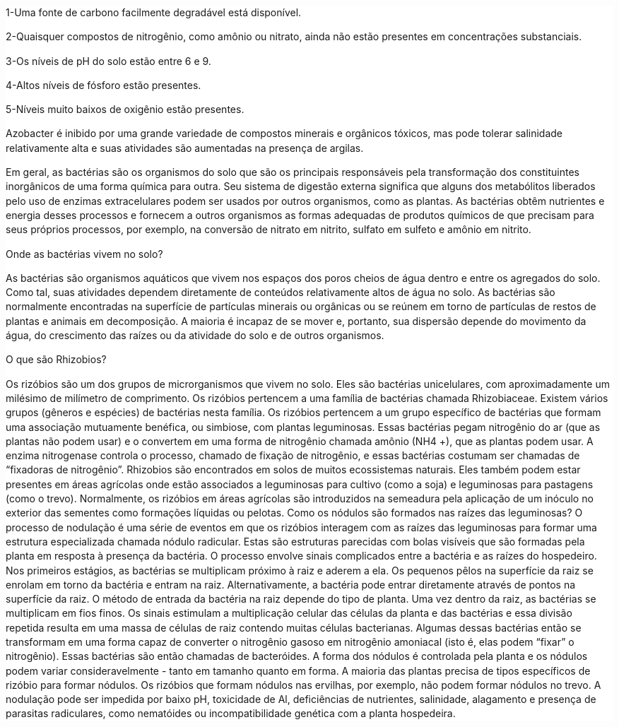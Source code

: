 1-Uma fonte de carbono facilmente degradável está disponível.

2-Quaisquer compostos de nitrogênio, como amônio ou nitrato, ainda não estão presentes em concentrações substanciais.

3-Os níveis de pH do solo estão entre 6 e 9.

4-Altos níveis de fósforo estão presentes.


5-Níveis muito baixos de oxigênio estão presentes.

Azobacter é inibido por uma grande variedade de compostos minerais e orgânicos tóxicos, mas pode tolerar salinidade relativamente alta e suas atividades são aumentadas na presença de argilas.

Em geral, as bactérias são os organismos do solo que são os principais responsáveis pela transformação dos constituintes inorgânicos de uma forma química para outra. Seu sistema de digestão externa significa que alguns dos metabólitos liberados pelo uso de enzimas extracelulares podem ser usados por outros organismos, como as plantas. As bactérias obtêm nutrientes e energia desses processos e fornecem a outros organismos as formas adequadas de produtos químicos de que precisam para seus próprios processos, por exemplo, na conversão de nitrato em nitrito, sulfato em sulfeto e amônio em nitrito.

Onde as bactérias vivem no solo?

As bactérias são organismos aquáticos que vivem nos espaços dos poros cheios de água dentro e entre os agregados do solo. Como tal, suas atividades dependem diretamente de conteúdos relativamente altos de água no solo.
As bactérias são normalmente encontradas na superfície de partículas minerais ou orgânicas ou se reúnem em torno de partículas de restos de plantas e animais em decomposição. A maioria é incapaz de se mover e, portanto, sua dispersão depende do movimento da água, do crescimento das raízes ou da atividade do solo e de outros organismos.

O que são Rhizobios?

Os rizóbios são um dos grupos de microrganismos que vivem no solo. Eles são bactérias unicelulares, com aproximadamente um milésimo de milímetro de comprimento. Os rizóbios pertencem a uma família de bactérias chamada Rhizobiaceae. Existem vários grupos (gêneros e espécies) de bactérias nesta família.
Os rizóbios pertencem a um grupo específico de bactérias que formam uma associação mutuamente benéfica, ou simbiose, com plantas leguminosas. Essas bactérias pegam nitrogênio do ar (que as plantas não podem usar) e o convertem em uma forma de nitrogênio chamada amônio (NH4 +), que as plantas podem usar. A enzima nitrogenase controla o processo, chamado de fixação de nitrogênio, e essas bactérias costumam ser chamadas de “fixadoras de nitrogênio”.
Rhizobios são encontrados em solos de muitos ecossistemas naturais. Eles também podem estar presentes em áreas agrícolas onde estão associados a leguminosas para cultivo (como a soja) e leguminosas para pastagens (como o trevo). Normalmente, os rizóbios em áreas agrícolas são introduzidos na semeadura pela aplicação de um inóculo no exterior das sementes como formações líquidas ou pelotas.
Como os nódulos são formados nas raízes das leguminosas?
O processo de nodulação é uma série de eventos em que os rizóbios interagem com as raízes das leguminosas para formar uma estrutura especializada chamada nódulo radicular. Estas são estruturas parecidas com bolas visíveis que são formadas pela planta em resposta à presença da bactéria.
O processo envolve sinais complicados entre a bactéria e as raízes do hospedeiro. Nos primeiros estágios, as bactérias se multiplicam próximo à raiz e aderem a ela. Os pequenos pêlos na superfície da raiz se enrolam em torno da bactéria e entram na raiz. Alternativamente, a bactéria pode entrar diretamente através de pontos na superfície da raiz. O método de entrada da bactéria na raiz depende do tipo de planta. Uma vez dentro da raiz, as bactérias se multiplicam em fios finos. Os sinais estimulam a multiplicação celular das células da planta e das bactérias e essa divisão repetida resulta em uma massa de células de raiz contendo muitas células bacterianas. Algumas dessas bactérias então se transformam em uma forma capaz de converter o nitrogênio gasoso em nitrogênio amoniacal (isto é, elas podem “fixar” o nitrogênio). Essas bactérias são então chamadas de bacteróides.
A forma dos nódulos é controlada pela planta e os nódulos podem variar consideravelmente - tanto em tamanho quanto em forma.
A maioria das plantas precisa de tipos específicos de rizóbio para formar nódulos. Os rizóbios que formam nódulos nas ervilhas, por exemplo, não podem formar nódulos no trevo.
A nodulação pode ser impedida por baixo pH, toxicidade de Al, deficiências de nutrientes, salinidade, alagamento e presença de parasitas radiculares, como nematóides ou incompatibilidade genética com a planta hospedeira.
